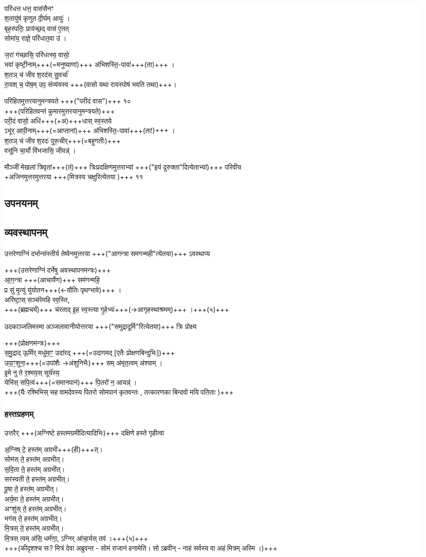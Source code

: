 परि॑धत्त धत्त॒ वास॑सैनꣳ  
श॒तायु॑षं कृणुत दी॒र्घम् आयुः॑ ।  
बृह॒स्पतिः॒ प्राय॑च्छ॒द् वास॑ ए॒तत्  
सोमा॑य॒ राज्ञे॒ परि॑धात॒वा उ॑ ।  

ज॒रां ग॑च्छासि॒ परि॑धत्स्व॒ वासो॒  
भवा॑ कृष्टी॒नाम्+++(=मनुष्याणां)+++ अ॑भिशस्ति॒-पावा॑+++(ता)+++ ।  
श॒तञ् च॑ जीव श॒रद॑स् सु॒वर्चा॑  
रा॒यश् च॒ पोष॒म् उप॒ संव्य॑यस्व +++(वासो यथा रायस्पोषं भवति तथा)+++।  


परिहितमुत्तरयानुमन्त्रयते +++("परीदं वास")+++ १०  
+++(परिहितवन्तं कुमारमुत्तरयानुमन्त्रयते)+++  
परी॒दं वासो॒ अधि॑+++(+अ)+++धास् स्व॒स्तये  
ऽभू॑र् आपी॒नाम्+++(=आप्तानां)+++ अ॑भिशस्ति॒-पावा॑+++(ता!)+++ ।  
श॒तञ् च॑ जीव श॒रदः॑ पुरू॒चीर्+++(=बहुगतीः)+++  
वसू॑नि चा॒र्यो वि॑भजासि॒ जीवन्न्॑ ।  

मौञ्जीं मेखलां त्रिवृतां+++(तं)+++ त्रिःप्रदक्षिणमुत्तराभ्यां +++("इयं दुरुक्ता"दित्येताभ्यां)+++ परिवीय  
+अजिनमुत्तरमुत्तरया +++(मित्रस्य चक्षुरित्येतया )+++ ११


## उपनयनम्
## व्यवस्थापनम्
उत्तरेणाग्निं दर्भान्संस्तीर्य तेष्वेनमुत्तरया +++("आगन्त्रा समगन्मही"त्येतया)+++ ऽवस्थाप्य  

+++(उत्तरेणाग्निं दर्भेषु अवस्थापनमन्त्रः)+++  
आ॒ग॒न्त्रा +++(आचार्येण)+++ सम॑गन्महि॒  
प्र सु॑ मृ॒त्युं यु॑योतन+++(←यौतिः पृथग्भावे)+++ ।  
अरि॑ष्टा॒स् सञ्च॑रेमहि स्व॒स्ति,  
+++(ब्रह्मचर्यं)+++ च॑रताद् इ॒ह स्व॒स्त्या गृ॒हेभ्यः॑+++(→आगृहस्थाश्रमम्)+++ ।+++(५)+++  


उदकाञ्जलिमस्मा अञ्जलावानीयोत्तरया +++("समुद्रादूर्मि"रित्येतया)+++ त्रिः प्रोक्ष्य  

+++(प्रोक्षणमन्त्रः)+++  
स॒मु॒द्राद् ऊ॒र्मिर् मधु॑मा॒ꣳ॒ उदा॑रद् +++(=उदागमद् [एतैः प्रोक्षणबिन्दुभिः])+++  
उपा॒ꣳ॒शुना॒+++(=उपांशैः →अंशुनिभैः)+++ सम् अ॑मृत॒त्वम् अ॑श्याम् ।  
इ॒मे नु ते र॒श्मय॒स् सूर्य॑स्य॒  
येभि॑स् सपि॒त्वं+++(=समानपानं)+++ पि॒तरो॑ न॒ आयन्न्॑ ।  
+++(यैः रश्मिभिस् सह वामदेवस्य पितरो सोमपानं कृतवन्तः , तत्कारणका बिन्दवो मयि पतिताः )+++


### हस्तग्रहणम्
उत्तरैर् +++(अग्निष्टे हस्तमग्रमीदित्यादिभिः)+++ दक्षिणे हस्ते गृहीत्वा  

अ॒ग्निष् टे॒ हस्त॑म् अग्रभी+++(ही)+++त्।  
सोम॑स् ते॒ हस्त॑म् अग्रभीत्।  
स॒वि॒ता ते॒ हस्त॑म् अग्रभीत्।  
सर॑स्वती ते॒ हस्त॑म् अग्रभीत्।  
पू॒षा ते॒ हस्त॑म् अग्रभीत्।  
अर्य॒मा ते॒ हस्त॑म् अग्रभीत्।  
अꣳशु॑स् ते॒ हस्त॑म् अग्रभीत्।  
भग॑स् ते॒ हस्त॑म् अग्रभीत्।  
मि॒त्रस् ते॒ हस्त॑म् अग्रभीत्।  
मि॒त्रस् त्वम् अ॑सि॒ धर्म॑णा॒, ऽग्निर् आ॑चा॒र्यस् तव॑ ।+++(५)+++  
+++(कीदृशश्च सः? मित्रं देवा अब्रुवन्त - सोमं राजानं हनामेति। सो ऽब्रवीन् - नाहं सर्वस्य वा अहं मित्रम् अस्मि ।)+++
